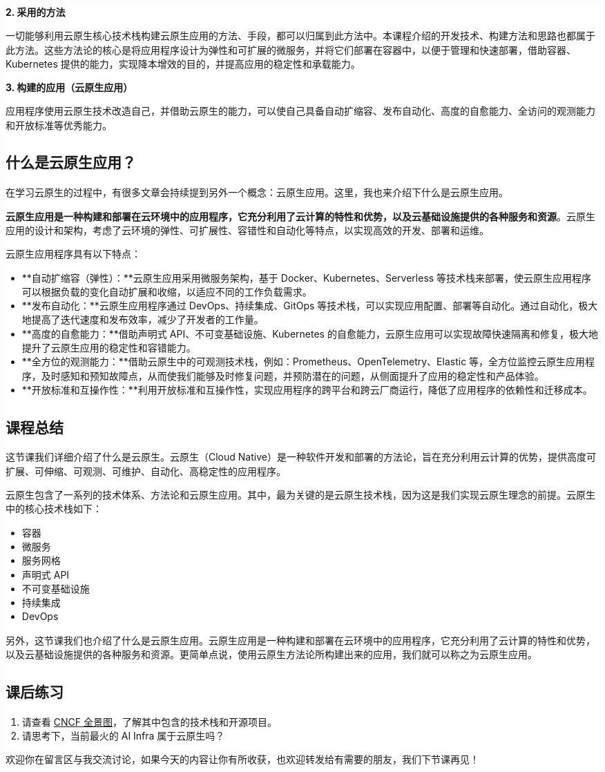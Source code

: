**2. 采用的方法**

一切能够利用云原生核心技术栈构建云原生应用的方法、手段，都可以归属到此方法中。本课程介绍的开发技术、构建方法和思路也都属于此方法。这些方法论的核心是将应用程序设计为弹性和可扩展的微服务，并将它们部署在容器中，以便于管理和快速部署，借助容器、Kubernetes 提供的能力，实现降本增效的目的，并提高应用的稳定性和承载能力。

**3. 构建的应用（云原生应用）**

应用程序使用云原生技术改造自己，并借助云原生的能力，可以使自己具备自动扩缩容、发布自动化、高度的自愈能力、全访问的观测能力和开放标准等优秀能力。

## 什么是云原生应用？

在学习云原生的过程中，有很多文章会持续提到另外一个概念：云原生应用。这里，我也来介绍下什么是云原生应用。

**云原生应用是一种构建和部署在云环境中的应用程序，它充分利用了云计算的特性和优势，以及云基础设施提供的各种服务和资源**。云原生应用的设计和架构，考虑了云环境的弹性、可扩展性、容错性和自动化等特点，以实现高效的开发、部署和运维。

云原生应用程序具有以下特点：

- **自动扩缩容（弹性）：**云原生应用采用微服务架构，基于 Docker、Kubernetes、Serverless 等技术栈来部署，使云原生应用程序可以根据负载的变化自动扩展和收缩，以适应不同的工作负载需求。
- **发布自动化：**云原生应用程序通过 DevOps、持续集成、GitOps 等技术栈，可以实现应用配置、部署等自动化。通过自动化，极大地提高了迭代速度和发布效率，减少了开发者的工作量。
- **高度的自愈能力：**借助声明式 API、不可变基础设施、Kubernetes 的自愈能力，云原生应用可以实现故障快速隔离和修复，极大地提升了云原生应用的稳定性和容错能力。
- **全方位的观测能力：**借助云原生中的可观测技术栈，例如：Prometheus、OpenTelemetry、Elastic 等，全方位监控云原生应用程序，及时感知和预知故障点，从而使我们能够及时修复问题，并预防潜在的问题，从侧面提升了应用的稳定性和产品体验。
- **开放标准和互操作性：**利用开放标准和互操作性，实现应用程序的跨平台和跨云厂商运行，降低了应用程序的依赖性和迁移成本。

## 课程总结

这节课我们详细介绍了什么是云原生。云原生（Cloud Native）是一种软件开发和部署的方法论，旨在充分利用云计算的优势，提供高度可扩展、可伸缩、可观测、可维护、自动化、高稳定性的应用程序。

云原生包含了一系列的技术体系、方法论和云原生应用。其中，最为关键的是云原生技术栈，因为这是我们实现云原生理念的前提。云原生中的核心技术栈如下：

- 容器
- 微服务
- 服务网格
- 声明式 API
- 不可变基础设施
- 持续集成
- DevOps

另外，这节课我们也介绍了什么是云原生应用。云原生应用是一种构建和部署在云环境中的应用程序，它充分利用了云计算的特性和优势，以及云基础设施提供的各种服务和资源。更简单点说，使用云原生方法论所构建出来的应用，我们就可以称之为云原生应用。

## 课后练习

1. 请查看 [CNCF 全景图](https://landscape.cncf.io/)，了解其中包含的技术栈和开源项目。
2. 请思考下，当前最火的 AI Infra 属于云原生吗？

欢迎你在留言区与我交流讨论，如果今天的内容让你有所收获，也欢迎转发给有需要的朋友，我们下节课再见！